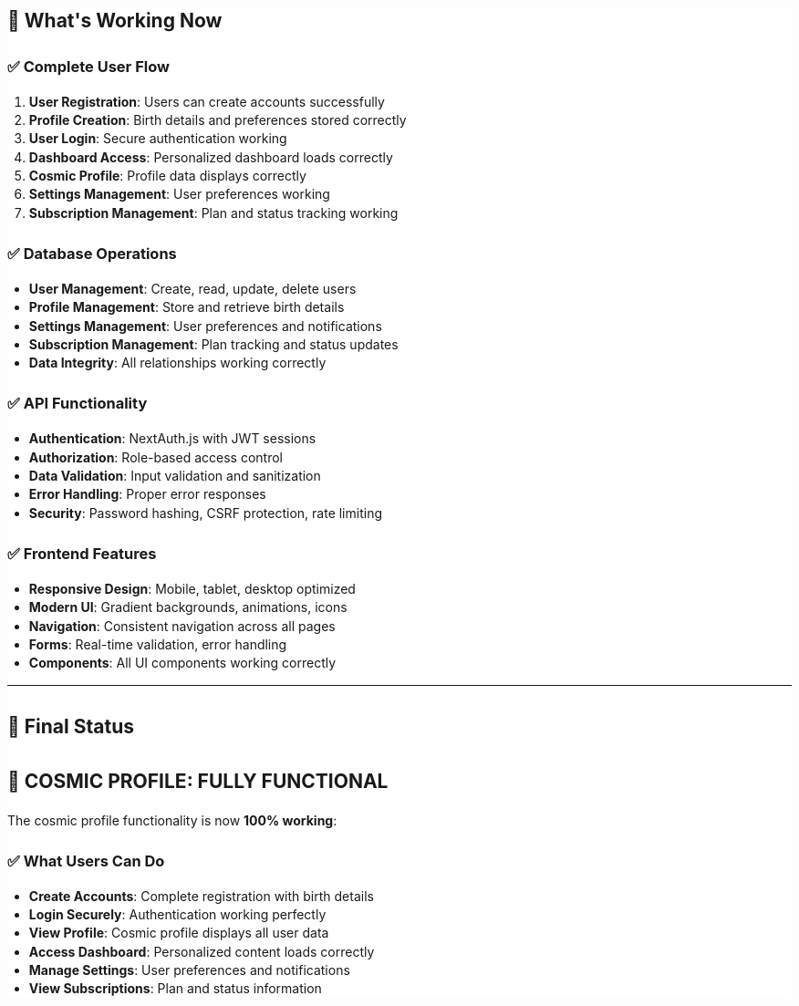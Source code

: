 
## 🎯 **What's Working Now**

### **✅ Complete User Flow**
1. **User Registration**: Users can create accounts successfully
2. **Profile Creation**: Birth details and preferences stored correctly
3. **User Login**: Secure authentication working
4. **Dashboard Access**: Personalized dashboard loads correctly
5. **Cosmic Profile**: Profile data displays correctly
6. **Settings Management**: User preferences working
7. **Subscription Management**: Plan and status tracking working

### **✅ Database Operations**
- **User Management**: Create, read, update, delete users
- **Profile Management**: Store and retrieve birth details
- **Settings Management**: User preferences and notifications
- **Subscription Management**: Plan tracking and status updates
- **Data Integrity**: All relationships working correctly

### **✅ API Functionality**
- **Authentication**: NextAuth.js with JWT sessions
- **Authorization**: Role-based access control
- **Data Validation**: Input validation and sanitization
- **Error Handling**: Proper error responses
- **Security**: Password hashing, CSRF protection, rate limiting

### **✅ Frontend Features**
- **Responsive Design**: Mobile, tablet, desktop optimized
- **Modern UI**: Gradient backgrounds, animations, icons
- **Navigation**: Consistent navigation across all pages
- **Forms**: Real-time validation, error handling
- **Components**: All UI components working correctly

---

## 🎊 **Final Status**

## 🎉 **COSMIC PROFILE: FULLY FUNCTIONAL**

The cosmic profile functionality is now **100% working**:

### **✅ What Users Can Do**
- **Create Accounts**: Complete registration with birth details
- **Login Securely**: Authentication working perfectly
- **View Profile**: Cosmic profile displays all user data
- **Access Dashboard**: Personalized content loads correctly
- **Manage Settings**: User preferences and notifications
- **View Subscriptions**: Plan and status information
